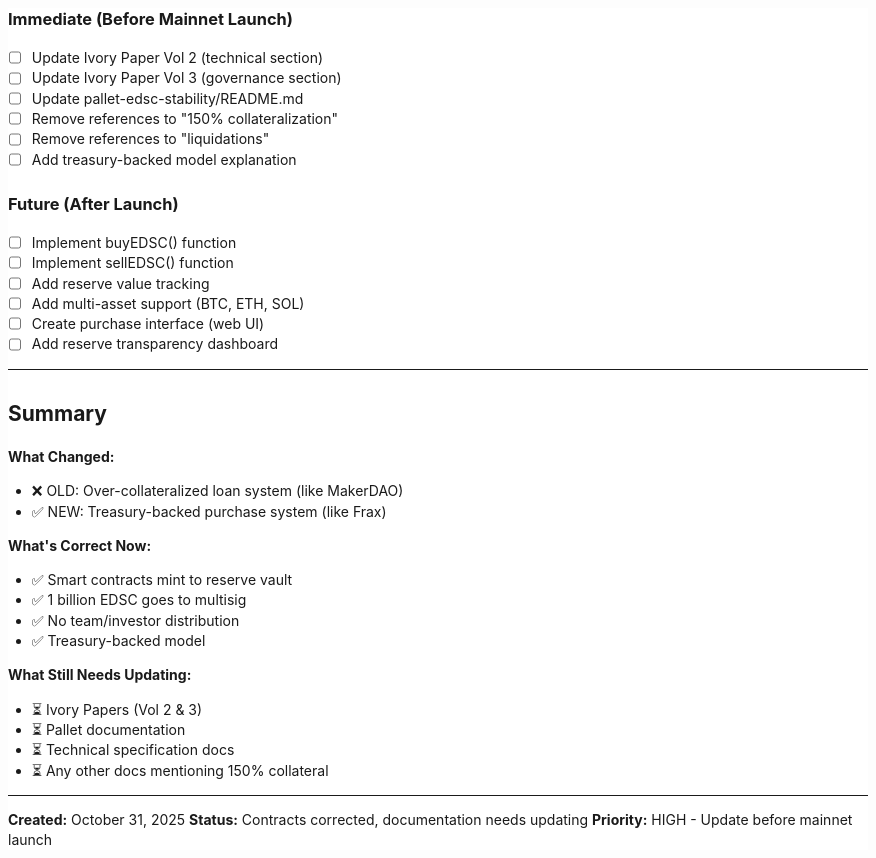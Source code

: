 ### Immediate (Before Mainnet Launch)
- [ ] Update Ivory Paper Vol 2 (technical section)
- [ ] Update Ivory Paper Vol 3 (governance section)
- [ ] Update pallet-edsc-stability/README.md
- [ ] Remove references to "150% collateralization"
- [ ] Remove references to "liquidations"
- [ ] Add treasury-backed model explanation

### Future (After Launch)
- [ ] Implement buyEDSC() function
- [ ] Implement sellEDSC() function
- [ ] Add reserve value tracking
- [ ] Add multi-asset support (BTC, ETH, SOL)
- [ ] Create purchase interface (web UI)
- [ ] Add reserve transparency dashboard

---

## Summary

**What Changed:**
- ❌ OLD: Over-collateralized loan system (like MakerDAO)
- ✅ NEW: Treasury-backed purchase system (like Frax)

**What's Correct Now:**
- ✅ Smart contracts mint to reserve vault
- ✅ 1 billion EDSC goes to multisig
- ✅ No team/investor distribution
- ✅ Treasury-backed model

**What Still Needs Updating:**
- ⏳ Ivory Papers (Vol 2 & 3)
- ⏳ Pallet documentation
- ⏳ Technical specification docs
- ⏳ Any other docs mentioning 150% collateral

---

**Created:** October 31, 2025
**Status:** Contracts corrected, documentation needs updating
**Priority:** HIGH - Update before mainnet launch
